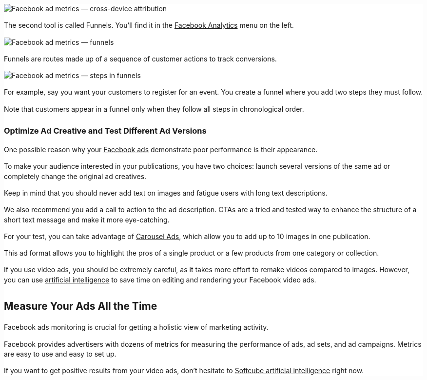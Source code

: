 ![Facebook ad metrics — cross-device attribution ](/img/facebook-ad-metrics-cross-device-attribution.jpg)

The second tool is called Funnels. You’ll find it in the [Facebook Analytics](https://www.facebook.com/analytics) menu on the left.

![Facebook ad metrics — funnels](/img/facebook-ad-metrics-funnels.jpg)

Funnels are routes made up of a sequence of customer actions to track conversions.

![Facebook ad metrics — steps in funnels](/img/facebook-ad-metrics-steps-in-funnels.jpg)

For example, say you want your customers to register for an event. You create a funnel where you add two steps they must follow.

Note that customers appear in a funnel only when they follow all steps in chronological order.

### Optimize Ad Creative and Test Different Ad Versions

One possible reason why your [Facebook ads](https://softcube.com/ten-best-facebook-ads-you-wish-you-published/) demonstrate poor performance is their appearance.

To make your audience interested in your publications, you have two choices: launch several versions of the same ad or completely change the original ad creatives.  

Keep in mind that you should never add text on images and fatigue users with long text descriptions.  

We also recommend you add a call to action to the ad description. CTAs are a tried and tested way to enhance the structure of a short text message and make it more eye-catching.  

For your test, you can take advantage of [Carousel Ads](https://softcube.com/how-to-show-carousel-ads-on-facebook/), which allow you to add up to 10 images in one publication.

This ad format allows you to highlight the pros of a single product or a few products from one category or collection.

If you use video ads, you should be extremely careful, as it takes more effort to remake videos compared to images. However, you can use [artificial intelligence](https://softcube.com/) to save time on editing and rendering your Facebook video ads.

## Measure Your Ads All the Time

Facebook ads monitoring is crucial for getting a holistic view of marketing activity.

Facebook provides advertisers with dozens of metrics for measuring the performance of ads, ad sets, and ad campaigns. Metrics are easy to use and easy to set up.

If you want to get positive results from your video ads, don’t hesitate to [Softcube artificial intelligence](http://softcube.com) right now.
